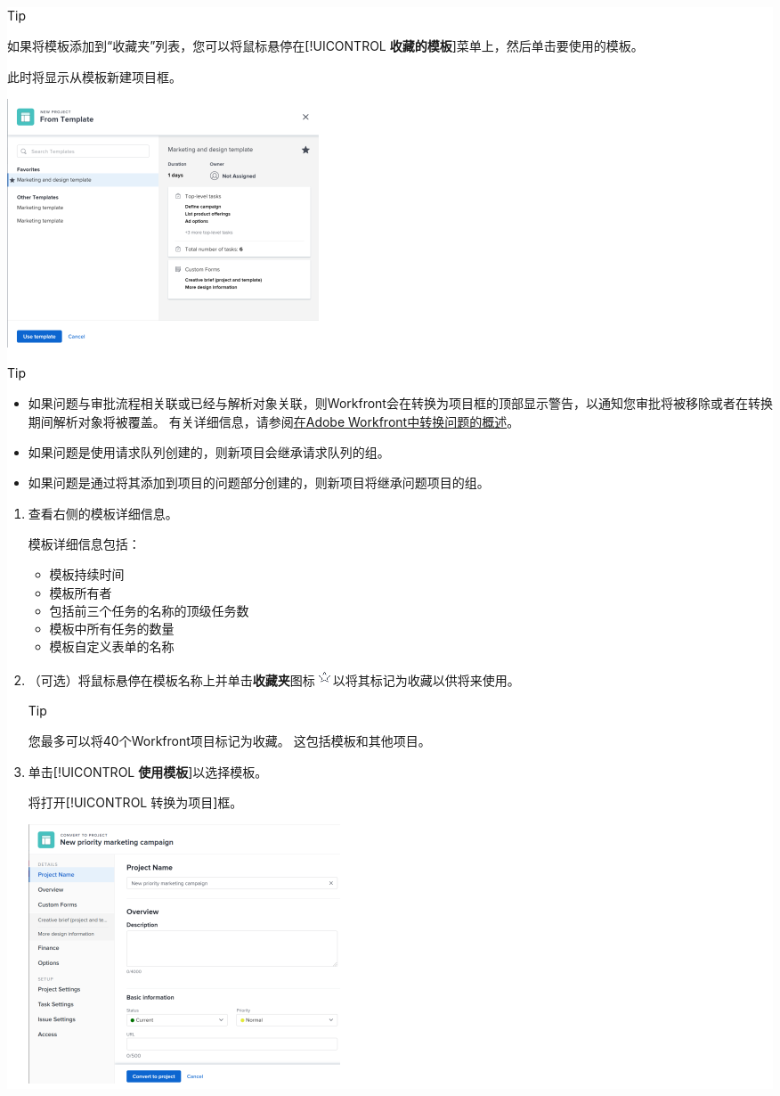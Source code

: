    >[!TIP]
   >
   >如果将模板添加到“收藏夹”列表，您可以将鼠标悬停在&#x200B;[!UICONTROL **收藏的模板**]&#x200B;菜单上，然后单击要使用的模板。

   此时将显示从模板新建项目框。

   ![从模板新建项目](assets/new-project-from-template-small-box-with-template-details-panel-nwe-350x279.png)

   >[!TIP]
   >
   >* 如果问题与审批流程相关联或已经与解析对象关联，则Workfront会在转换为项目框的顶部显示警告，以通知您审批将被移除或者在转换期间解析对象将被覆盖。 有关详细信息，请参阅[在Adobe Workfront中转换问题的概述](../../../manage-work/issues/convert-issues/convert-issues.md)。
   >   
   >* 如果问题是使用请求队列创建的，则新项目会继承请求队列的组。
   >* 如果问题是通过将其添加到项目的问题部分创建的，则新项目将继承问题项目的组。

1. 查看右侧的模板详细信息。

   模板详细信息包括：

   * 模板持续时间
   * 模板所有者
   * 包括前三个任务的名称的顶级任务数
   * 模板中所有任务的数量
   * 模板自定义表单的名称

1. （可选）将鼠标悬停在模板名称上并单击&#x200B;**收藏夹**&#x200B;图标![收藏夹](assets/favorites-icon-small.png)以将其标记为收藏以供将来使用。

   >[!TIP]
   >
   >您最多可以将40个Workfront项目标记为收藏。 这包括模板和其他项目。

1. 单击&#x200B;[!UICONTROL **使用模板**]&#x200B;以选择模板。

   将打开[!UICONTROL 转换为项目]框。

   ![转换为项目](assets/convert-to-project-from-template-large-project-box-nwe-350x291.png)
